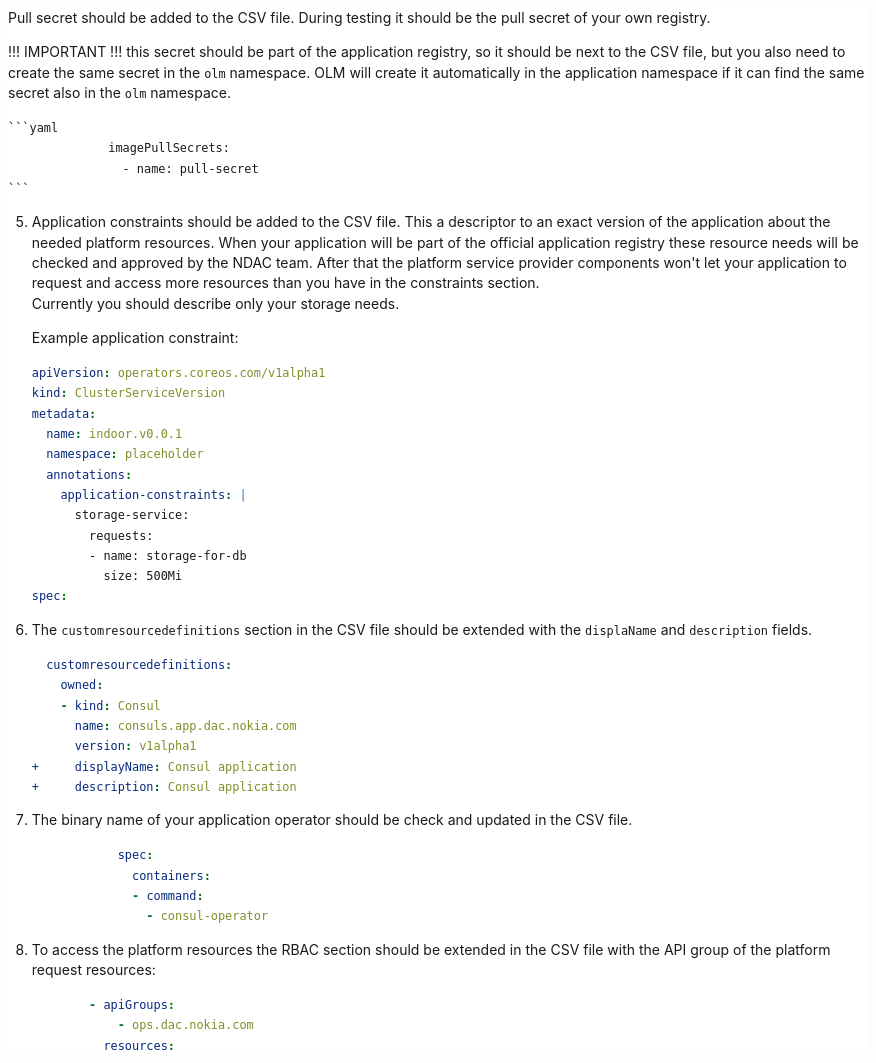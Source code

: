    Pull secret should be added to the CSV file. During testing it should be the pull secret of your own registry.

   !!! IMPORTANT !!! this secret should be part of the application registry, so it should be next to the CSV file,
   but you also need to create the same secret in the `olm` namespace. OLM will create it automatically in
   the application namespace if it can find the same secret also in the `olm` namespace.

    ```yaml
                  imagePullSecrets:
                    - name: pull-secret
    ```

5. Application constraints should be added to the CSV file. This a descriptor to an exact version of the application
   about the needed platform resources. When your application will be part of the official application registry
   these resource needs will be checked and approved by the NDAC team. After that the platform service provider
   components won't let your application to request and access more resources than you have in the constraints section.                
   Currently you should describe only your storage needs.

   Example application constraint:
    ```yaml
    apiVersion: operators.coreos.com/v1alpha1
    kind: ClusterServiceVersion
    metadata:
      name: indoor.v0.0.1
      namespace: placeholder
      annotations: 
        application-constraints: |
          storage-service: 
            requests:
            - name: storage-for-db
              size: 500Mi   
    spec:
    ```
6. The `customresourcedefinitions` section in the CSV file should be extended with the `displaName` and `description`
   fields.
    ```yaml
      customresourcedefinitions:
        owned:
        - kind: Consul
          name: consuls.app.dac.nokia.com
          version: v1alpha1
    +     displayName: Consul application
    +     description: Consul application
    ```

7. The binary name of your application operator should be check and updated in the CSV file.
    ```yaml
                spec:
                  containers:
                  - command:
                    - consul-operator
    ```
8. To access the platform resources the RBAC section should be extended in the CSV file with the API group of the
   platform request resources:
    ```yaml
            - apiGroups:
                - ops.dac.nokia.com
              resources: